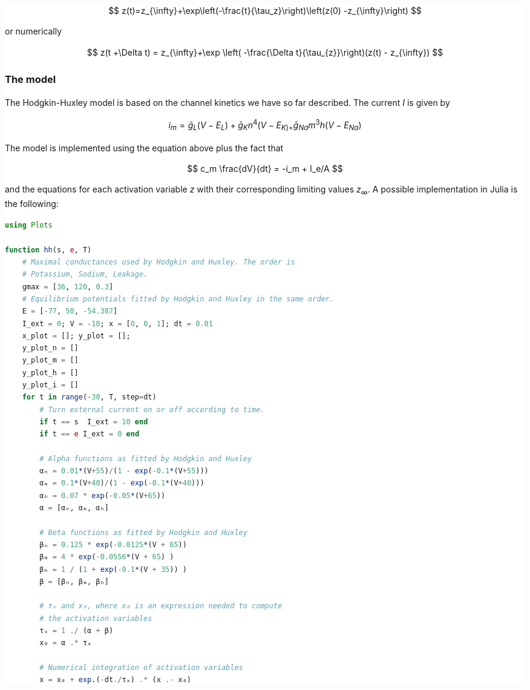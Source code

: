 
$$ z(t)=z_{\infty}+\exp\left(-\frac{t}{\tau_z}\right)\left(z(0)
-z_{\infty}\right) $$

or numerically 

$$ z(t +\Delta t) = z_{\infty}+\exp \left( -\frac{\Delta
t}{\tau_{z}}\right)(z(t) - z_{\infty}) 
$$ 

### The model 

The Hodgkin-Huxley model is based on the channel kinetics we have so far
described. The current $I$ is given by 

$$
i_{m}=\bar{g}_{L} (V- E_{L}) + \bar{g}_{K}n^{4} (V-E_{K) +}\bar{g}_{Na} m^{3}h(V-E_{Na})
$$

The model is implemented using the equation above plus the fact that

$$
c_m \frac{dV}{dt} = -i_m + I_e/A 
$$

and the equations for each activation variable $z$ with their corresponding
limiting values $z_{\infty}$. A possible implementation in Julia is the
following:

```julia
using Plots 

function hh(s, e, T)
    # Maximal conductances used by Hodgkin and Huxley. The order is 
    # Potassium, Sodium, Leakage.
    gmax = [36, 120, 0.3]  
    # Equilibrium potentials fitted by Hodgkin and Huxley in the same order. 
    E = [-77, 50, -54.387]
    I_ext = 0; V = -10; x = [0, 0, 1]; dt = 0.01
    x_plot = []; y_plot = [];
    y_plot_n = []
    y_plot_m = []
    y_plot_h = []
    y_plot_i = []
    for t in range(-30, T, step=dt)
        # Turn external current on or off according to time.
        if t == s  I_ext = 10 end
        if t == e I_ext = 0 end

        # Alpha functions as fitted by Hodgkin and Huxley
        αₙ = 0.01*(V+55)/(1 - exp(-0.1*(V+55)))
        αₘ = 0.1*(V+40)/(1 - exp(-0.1*(V+40)))
        αₕ = 0.07 * exp(-0.05*(V+65))
        α = [αₙ, αₘ, αₕ]

        # Beta functions as fitted by Hodgkin and Huxley
        βₙ = 0.125 * exp(-0.0125*(V + 65))
        βₘ = 4 * exp(-0.0556*(V + 65) )
        βₕ = 1 / (1 + exp(-0.1*(V + 35)) )
        β = [βₙ, βₘ, βₕ]

        # τₓ and x₀, where x₀ is an expression needed to compute 
        # the activation variables
        τₓ = 1 ./ (α + β)
        x₀ = α .* τₓ

        # Numerical integration of activation variables
        x = x₀ + exp.(-dt./τₓ) .* (x .- x₀)
```